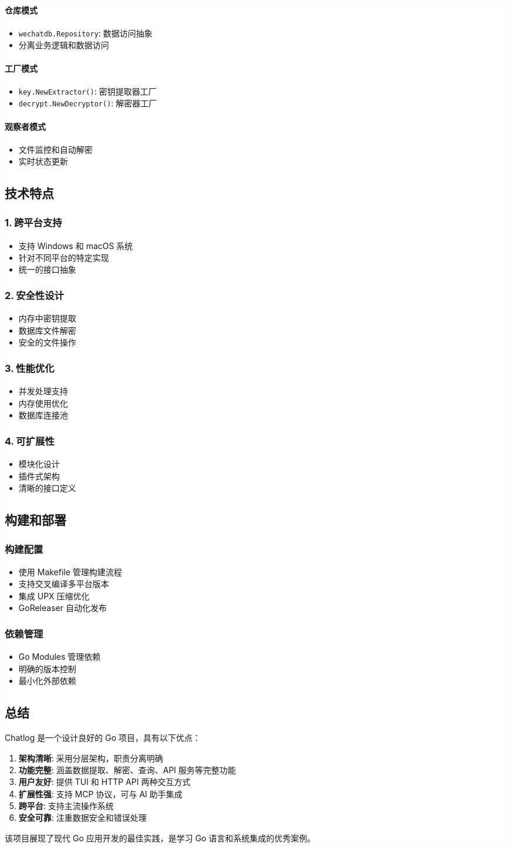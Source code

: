 #### 仓库模式
- `wechatdb.Repository`: 数据访问抽象
- 分离业务逻辑和数据访问

#### 工厂模式
- `key.NewExtractor()`: 密钥提取器工厂
- `decrypt.NewDecryptor()`: 解密器工厂

#### 观察者模式
- 文件监控和自动解密
- 实时状态更新

## 技术特点

### 1. 跨平台支持
- 支持 Windows 和 macOS 系统
- 针对不同平台的特定实现
- 统一的接口抽象

### 2. 安全性设计
- 内存中密钥提取
- 数据库文件解密
- 安全的文件操作

### 3. 性能优化
- 并发处理支持
- 内存使用优化
- 数据库连接池

### 4. 可扩展性
- 模块化设计
- 插件式架构
- 清晰的接口定义

## 构建和部署

### 构建配置
- 使用 Makefile 管理构建流程
- 支持交叉编译多平台版本
- 集成 UPX 压缩优化
- GoReleaser 自动化发布

### 依赖管理
- Go Modules 管理依赖
- 明确的版本控制
- 最小化外部依赖

## 总结

Chatlog 是一个设计良好的 Go 项目，具有以下优点：

1. **架构清晰**: 采用分层架构，职责分离明确
2. **功能完整**: 涵盖数据提取、解密、查询、API 服务等完整功能
3. **用户友好**: 提供 TUI 和 HTTP API 两种交互方式
4. **扩展性强**: 支持 MCP 协议，可与 AI 助手集成
5. **跨平台**: 支持主流操作系统
6. **安全可靠**: 注重数据安全和错误处理

该项目展现了现代 Go 应用开发的最佳实践，是学习 Go 语言和系统集成的优秀案例。 